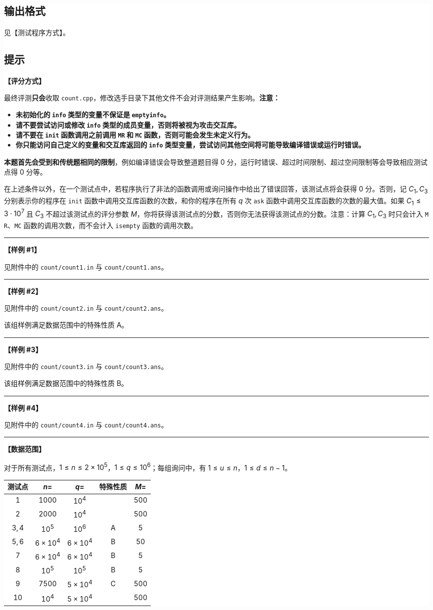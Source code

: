 ## 输出格式

见【测试程序方式】。

## 提示

**【评分方式】**

最终评测**只会**收取 `count.cpp`，修改选手目录下其他文件不会对评测结果产生影响。**注意：**

- **未初始化的 `info` 类型的变量不保证是 `emptyinfo`。**
- **请不要尝试访问或修改 `info` 类型的成员变量，否则将被视为攻击交互库。**
- **请不要在 `init` 函数调用之前调用 `MR` 和 `MC` 函数，否则可能会发生未定义行为。**
- **你只能访问自己定义的变量和交互库返回的 `info` 类型变量，尝试访问其他空间将可能导致编译错误或运行时错误。**

**本题首先会受到和传统题相同的限制**，例如编译错误会导致整道题目得 0 分，运行时错误、超过时间限制、超过空间限制等会导致相应测试点得 0 分等。

在上述条件以外，在一个测试点中，若程序执行了非法的函数调用或询问操作中给出了错误回答，该测试点将会获得 0 分。否则，记 $C_1, C_3$ 分别表示你的程序在 `init` 函数中调用交互库函数的次数，和你的程序在所有 $q$ 次 `ask` 函数中调用交互库函数的次数的最大值。如果 $C_1 \le 3 \cdot {10}^7$ 且 $C_3$ 不超过该测试点的评分参数 $M$，你将获得该测试点的分数，否则你无法获得该测试点的分数。注意：计算 $C_1, C_3$ 时只会计入 `MR`、`MC` 函数的调用次数，而不会计入 `isempty` 函数的调用次数。

----

**【样例 \#1】**

见附件中的 `count/count1.in` 与 `count/count1.ans`。

----

**【样例 \#2】**

见附件中的 `count/count2.in` 与 `count/count2.ans`。

该组样例满足数据范围中的特殊性质 A。

----

**【样例 \#3】**

见附件中的 `count/count3.in` 与 `count/count3.ans`。

该组样例满足数据范围中的特殊性质 B。

----

**【样例 \#4】**

见附件中的 `count/count4.in` 与 `count/count4.ans`。

----

**【数据范围】**

对于所有测试点，$1 \le n \le 2 \times {10}^5$，$1 \le q \le {10}^6$；每组询问中，有 $1 \le u \le n$，$1 \le d \le n - 1$。

| 测试点   | $n=$              | $q=$            | 特殊性质 | $M=$  |
|:-----:|:-----------------:|:---------------:|:----:|:-----:|
| $1$   | $1000$            | $10^4$          |      | $500$ |
| $2$   | $2000$            | $10^4$          |      | $500$ |
| $3,4$ | $10^5$            | $10^6$          | A    | $5$   |
| $5,6$ | $6 \times 10^4$   | $6\times 10^4$  | B    | $50$  |
| $7$   | $6 \times 10^4$   | $6 \times 10^4$ | B    | $5$   |
| $8$   | $10^5$            | $10^5$          | B    | $5$   |
| $9$   | $7500$            | $5 \times 10^4$ | C    | $500$ |
| $10$  | $10^4$            | $5 \times 10^4$ |      | $500$ |